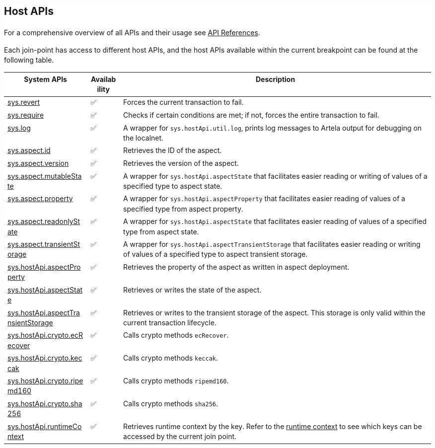 ## Host APIs

For a comprehensive overview of all APIs and their usage
see [API References](/develop/reference/aspect-lib/components/overview).

Each join-point has access to different host APIs, and the host APIs available within the current breakpoint can be
found at the following table.

| System APIs                                                                                                                 | Availability | Description                                                                                                                                              |
|-----------------------------------------------------------------------------------------------------------------------------|--------------|----------------------------------------------------------------------------------------------------------------------------------------------------------|
| [sys.revert](/develop/reference/aspect-lib/components/sys#1-revert)                                                         | ✅            | Forces the current transaction to fail.                                                                                                                  |
| [sys.require](/develop/reference/aspect-lib/components/sys#2-require)                                                       | ✅            | Checks if certain conditions are met; if not, forces the entire transaction to fail.                                                                     |
| [sys.log](/develop/reference/aspect-lib/components/sys#3-log)                                                               | ✅            | A wrapper for `sys.hostApi.util.log`, prints log messages to Artela output for debugging on the localnet.                                                |
| [sys.aspect.id](/develop/reference/aspect-lib/components/sys-aspect#1-sysaspectid)                                          | ✅            | Retrieves the ID of the aspect.                                                                                                                          |
| [sys.aspect.version ](/develop/reference/aspect-lib/components/sys-aspect#2-sysaspectversion)                               | ✅            | Retrieves the version of the aspect.                                                                                                                     |
| [sys.aspect.mutableState](/develop/reference/aspect-lib/components/sys-aspect#4-sysaspectmutablestate)                      | ✅            | A wrapper for `sys.hostApi.aspectState` that facilitates easier reading or writing of values of a specified type to aspect state.                        |
| [sys.aspect.property](/develop/reference/aspect-lib/components/sys-aspect#5-sysaspectproperty)                              | ✅            | A wrapper for `sys.hostApi.aspectProperty` that facilitates easier reading of values of a specified type from aspect property.                           |
| [sys.aspect.readonlyState](/develop/reference/aspect-lib/components/sys-aspect#3-sysaspectreadonlystate)                    | ✅            | A wrapper for `sys.hostApi.aspectState` that facilitates easier reading of values of a specified type from aspect state.                                 |
| [sys.aspect.transientStorage](/develop/reference/aspect-lib/components/sys-aspect#6-sysaspecttransientstorage)              | ✅            | A wrapper for `sys.hostApi.aspectTransientStorage` that facilitates easier reading or writing of values of a specified type to aspect transient storage. |
| [sys.hostApi.aspectProperty](/develop/reference/aspect-lib/components/sys-hostapi#syshostapiaspectproperty)                 | ✅            | Retrieves the property of the aspect as written in aspect deployment.                                                                                    |
| [sys.hostApi.aspectState](/develop/reference/aspect-lib/components/sys-hostapi#syshostapiaspectstate)                       | ✅            | Retrieves or writes the state of the aspect.                                                                                                             |
| [sys.hostApi.aspectTransientStorage](/develop/reference/aspect-lib/components/sys-hostapi#syshostapiaspecttransientstorage) | ✅            | Retrieves or writes to the transient storage of the aspect. This storage is only valid within the current transaction lifecycle.                         |
| [sys.hostApi.crypto.ecRecover](/develop/reference/aspect-lib/components/sys-hostapi#4-ecrecover)                            | ✅            | Calls crypto methods `ecRecover`.                                                                                                                        |
| [sys.hostApi.crypto.keccak](/develop/reference/aspect-lib/components/sys-hostapi#1-keccak)                                  | ✅            | Calls crypto methods `keccak`.                                                                                                                           |
| [sys.hostApi.crypto.ripemd160](/develop/reference/aspect-lib/components/sys-hostapi#3-ripemd160)                            | ✅            | Calls crypto methods `ripemd160`.                                                                                                                        |
| [sys.hostApi.crypto.sha256](/develop/reference/aspect-lib/components/sys-hostapi#2-sha256)                                  | ✅            | Calls crypto methods `sha256`.                                                                                                                           |
| [sys.hostApi.runtimeContext](/develop/reference/aspect-lib/components/sys-hostapi#1-get-context)                            | ✅            | Retrieves runtime context by the key. Refer to the [runtime context](#runtime-context) to see which keys can be accessed by the current join point.      |